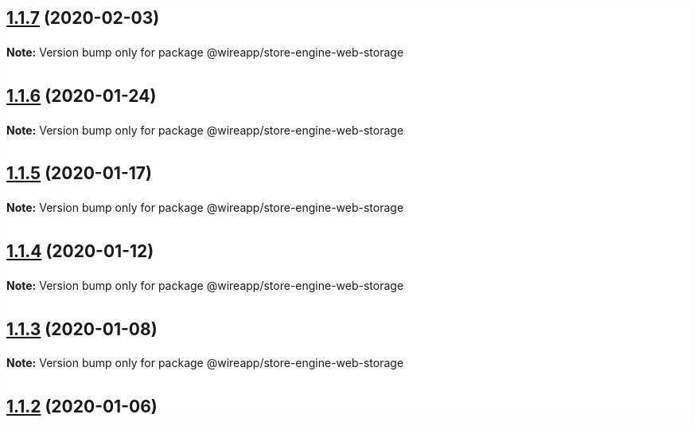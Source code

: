 ## [1.1.7](https://github.com/wireapp/wire-web-packages/tree/master/packages/store-engine-web-storage/compare/@wireapp/store-engine-web-storage@1.1.6...@wireapp/store-engine-web-storage@1.1.7) (2020-02-03)

**Note:** Version bump only for package @wireapp/store-engine-web-storage





## [1.1.6](https://github.com/wireapp/wire-web-packages/tree/master/packages/store-engine-web-storage/compare/@wireapp/store-engine-web-storage@1.1.5...@wireapp/store-engine-web-storage@1.1.6) (2020-01-24)

**Note:** Version bump only for package @wireapp/store-engine-web-storage





## [1.1.5](https://github.com/wireapp/wire-web-packages/tree/master/packages/store-engine-web-storage/compare/@wireapp/store-engine-web-storage@1.1.4...@wireapp/store-engine-web-storage@1.1.5) (2020-01-17)

**Note:** Version bump only for package @wireapp/store-engine-web-storage





## [1.1.4](https://github.com/wireapp/wire-web-packages/tree/master/packages/store-engine-web-storage/compare/@wireapp/store-engine-web-storage@1.1.3...@wireapp/store-engine-web-storage@1.1.4) (2020-01-12)

**Note:** Version bump only for package @wireapp/store-engine-web-storage





## [1.1.3](https://github.com/wireapp/wire-web-packages/tree/master/packages/store-engine-web-storage/compare/@wireapp/store-engine-web-storage@1.1.2...@wireapp/store-engine-web-storage@1.1.3) (2020-01-08)

**Note:** Version bump only for package @wireapp/store-engine-web-storage





## [1.1.2](https://github.com/wireapp/wire-web-packages/tree/master/packages/store-engine-web-storage/compare/@wireapp/store-engine-web-storage@1.1.1...@wireapp/store-engine-web-storage@1.1.2) (2020-01-06)
